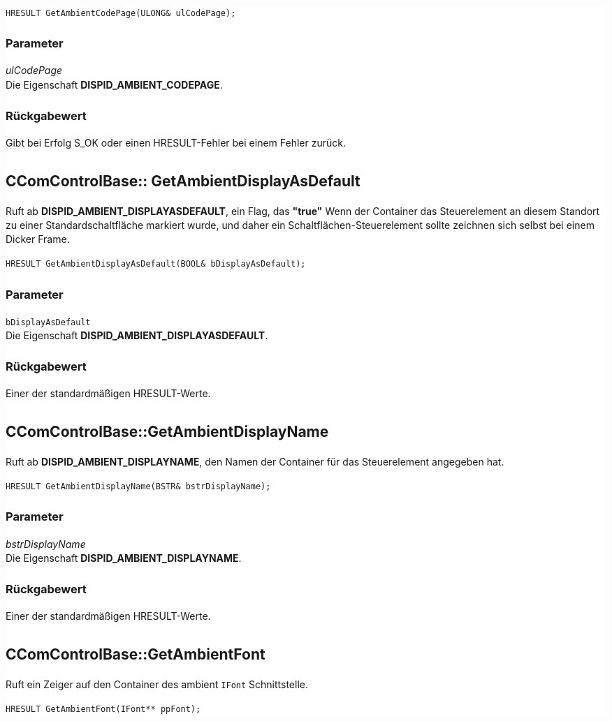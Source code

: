 ```
HRESULT GetAmbientCodePage(ULONG& ulCodePage);
```  
  
### <a name="parameters"></a>Parameter  
 *ulCodePage*  
 Die Eigenschaft **DISPID_AMBIENT_CODEPAGE**.  
  
### <a name="return-value"></a>Rückgabewert  
 Gibt bei Erfolg S_OK oder einen HRESULT-Fehler bei einem Fehler zurück.  
  
##  <a name="getambientdisplayasdefault"></a>  CComControlBase:: GetAmbientDisplayAsDefault  
 Ruft ab **DISPID_AMBIENT_DISPLAYASDEFAULT**, ein Flag, das **"true"** Wenn der Container das Steuerelement an diesem Standort zu einer Standardschaltfläche markiert wurde, und daher ein Schaltflächen-Steuerelement sollte zeichnen sich selbst bei einem Dicker Frame.  
  
```
HRESULT GetAmbientDisplayAsDefault(BOOL& bDisplayAsDefault);
```  
  
### <a name="parameters"></a>Parameter  
 `bDisplayAsDefault`  
 Die Eigenschaft **DISPID_AMBIENT_DISPLAYASDEFAULT**.  
  
### <a name="return-value"></a>Rückgabewert  
 Einer der standardmäßigen HRESULT-Werte.  
  
##  <a name="getambientdisplayname"></a>  CComControlBase::GetAmbientDisplayName  
 Ruft ab **DISPID_AMBIENT_DISPLAYNAME**, den Namen der Container für das Steuerelement angegeben hat.  
  
```
HRESULT GetAmbientDisplayName(BSTR& bstrDisplayName);
```  
  
### <a name="parameters"></a>Parameter  
 *bstrDisplayName*  
 Die Eigenschaft **DISPID_AMBIENT_DISPLAYNAME**.  
  
### <a name="return-value"></a>Rückgabewert  
 Einer der standardmäßigen HRESULT-Werte.  
  
##  <a name="getambientfont"></a>  CComControlBase::GetAmbientFont  
 Ruft ein Zeiger auf den Container des ambient `IFont` Schnittstelle.  
  
```
HRESULT GetAmbientFont(IFont** ppFont);
```  
  